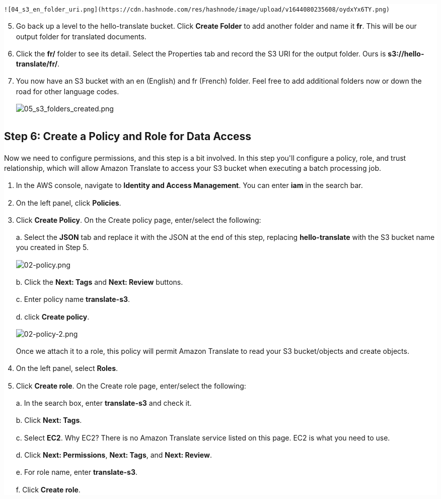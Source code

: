     ![04_s3_en_folder_uri.png](https://cdn.hashnode.com/res/hashnode/image/upload/v1644080235608/oydxYx6TY.png)

5. Go back up a level to the hello-translate bucket. Click **Create Folder** to add another folder and name it **fr**. This will be our output folder for translated documents. 

6. Click the **fr/** folder to see its detail. Select the Properties tab and record the S3 URI for the output folder. Ours is **s3://hello-translate/fr/**.

7. You now have an S3 bucket with an en (English) and fr (French) folder. Feel free to add additional folders now or down the road for other language codes.

    ![05_s3_folders_created.png](https://cdn.hashnode.com/res/hashnode/image/upload/v1644080754239/OeZonpfKO.png)

## Step 6: Create a Policy and Role for Data Access

Now we need to configure permissions, and this step is a bit involved. In this step you'll configure a policy, role, and trust relationship, which will allow Amazon Translate to access your S3 bucket when executing a batch processing job.  

1. In the AWS console, navigate to **Identity and Access Management**. You can enter **iam** in the search bar.

2. On the left panel, click **Policies**. 

3. Click **Create Policy**. On the Create policy page, enter/select the following:

    a. Select the **JSON** tab and replace it with the JSON at the end of this step, replacing **hello-translate** with the S3 bucket name you created in Step 5. 

    ![02-policy.png](https://cdn.hashnode.com/res/hashnode/image/upload/v1644082029985/6W0nSgfo1.png)

    b. Click the **Next: Tags** and **Next: Review** buttons.

    c. Enter policy name **translate-s3**. 

    d. click **Create policy**.

    ![02-policy-2.png](https://cdn.hashnode.com/res/hashnode/image/upload/v1644081913942/tC6HjrAwR.png)

    Once we attach it to a role, this policy will permit Amazon Translate to read your S3 bucket/objects and create objects.

4. On the left panel, select **Roles**.

5. Click **Create role**. On the Create role page, enter/select the following:

    a. In the search box, enter **translate-s3** and check it.

    b. Click **Next: Tags**.

    c. Select **EC2**. Why EC2? There is no Amazon Translate service listed on this page. EC2 is what you need to use.

    d. Click **Next: Permissions**, **Next: Tags**, and **Next: Review**.

    e. For role name, enter **translate-s3**.

    f. Click **Create role**.
